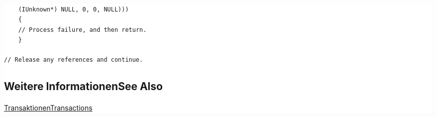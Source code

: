 ```  
    (IUnknown*) NULL, 0, 0, NULL)))  
    {  
    // Process failure, and then return.  
    }  
  
// Release any references and continue.  
```  
  
## <a name="see-also"></a><span data-ttu-id="d6309-126">Weitere Informationen</span><span class="sxs-lookup"><span data-stu-id="d6309-126">See Also</span></span>  
 [<span data-ttu-id="d6309-127">Transaktionen</span><span class="sxs-lookup"><span data-stu-id="d6309-127">Transactions</span></span>](transactions.md)  
  
  

